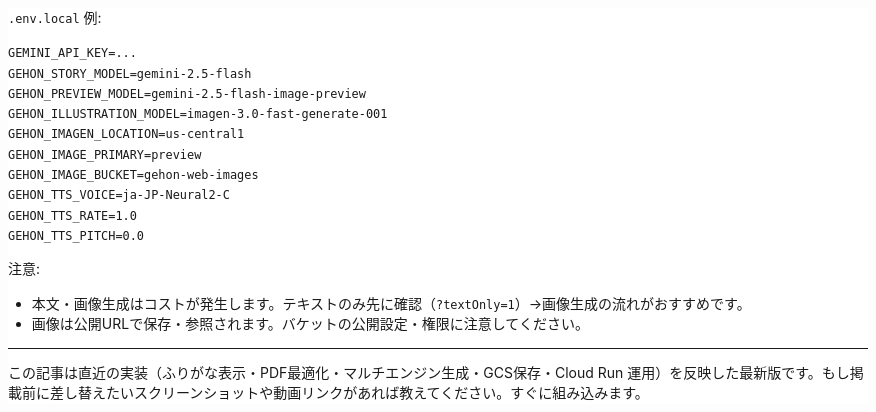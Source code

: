 `.env.local` 例:
```
GEMINI_API_KEY=...
GEHON_STORY_MODEL=gemini-2.5-flash
GEHON_PREVIEW_MODEL=gemini-2.5-flash-image-preview
GEHON_ILLUSTRATION_MODEL=imagen-3.0-fast-generate-001
GEHON_IMAGEN_LOCATION=us-central1
GEHON_IMAGE_PRIMARY=preview
GEHON_IMAGE_BUCKET=gehon-web-images
GEHON_TTS_VOICE=ja-JP-Neural2-C
GEHON_TTS_RATE=1.0
GEHON_TTS_PITCH=0.0
```

注意:
- 本文・画像生成はコストが発生します。テキストのみ先に確認（`?textOnly=1`）→画像生成の流れがおすすめです。
- 画像は公開URLで保存・参照されます。バケットの公開設定・権限に注意してください。

---

この記事は直近の実装（ふりがな表示・PDF最適化・マルチエンジン生成・GCS保存・Cloud Run 運用）を反映した最新版です。もし掲載前に差し替えたいスクリーンショットや動画リンクがあれば教えてください。すぐに組み込みます。
